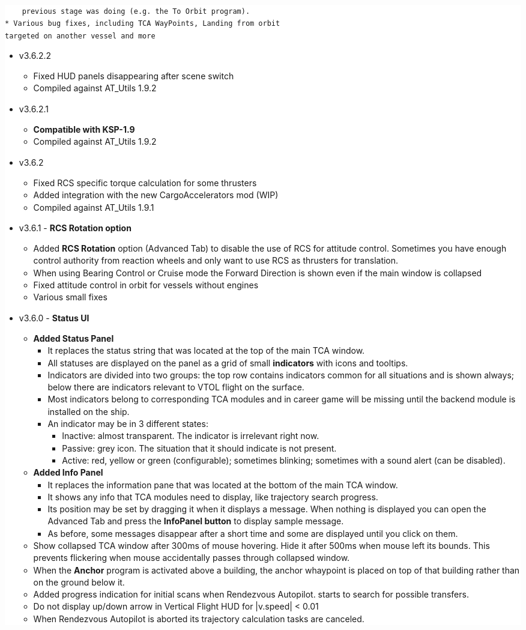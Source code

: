         previous stage was doing (e.g. the To Orbit program).
    * Various bug fixes, including TCA WayPoints, Landing from orbit
    targeted on another vessel and more

* v3.6.2.2
    * Fixed HUD panels disappearing after scene switch
    * Compiled against AT_Utils 1.9.2

* v3.6.2.1
    * **Compatible with KSP-1.9**
    * Compiled against AT_Utils 1.9.2

* v3.6.2
    * Fixed RCS specific torque calculation for some thrusters
    * Added integration with the new CargoAccelerators mod (WIP)
    * Compiled against AT_Utils 1.9.1

* v3.6.1 - **RCS Rotation option**
    * Added **RCS Rotation** option (Advanced Tab) to disable the use of RCS 
      for attitude control. Sometimes you have enough control authority 
      from reaction wheels and only want to use RCS as thrusters for
      translation.
    * When using Bearing Control or Cruise mode the Forward Direction
      is shown even if the main window is collapsed
    * Fixed attitude control in orbit for vessels without engines
    * Various small fixes

* v3.6.0 - **Status UI**
    * **Added Status Panel**
        * It replaces the status string that was located at the top of the main
          TCA window.
        * All statuses are displayed on the panel as a grid of small 
          **indicators** with icons and tooltips.
        * Indicators are divided into two groups: the top row contains
          indicators common for all situations and is shown always; below
          there are indicators relevant to VTOL flight on the surface.
        * Most indicators belong to corresponding TCA modules and in career
          game will be missing until the backend module is installed on the ship.
        * An indicator may be in 3 different states:
            * Inactive: almost transparent. The indicator is irrelevant
              right now.
            * Passive: grey icon. The situation that it should indicate is not
              present.
            * Active: red, yellow or green (configurable); sometimes blinking;
              sometimes with a sound alert (can be disabled).
    * **Added Info Panel**
        * It replaces the information pane that was located at the bottom of the
          main TCA window.
        * It shows any info that TCA modules need to display, like trajectory
          search progress.
        * Its position may be set by dragging it when it displays a message.
          When nothing is displayed you can open the Advanced Tab and press
          the **InfoPanel button** to display sample message.
        * As before, some messages disappear after a short time and some are
          displayed until you click on them.
    * Show collapsed TCA window after 300ms of mouse hovering. Hide it after
      500ms when mouse left its bounds. This prevents flickering when mouse
      accidentally passes through collapsed window.
    * When the **Anchor** program is activated above a building, the anchor
      whaypoint is placed on top of that building rather than on the ground
      below it.
    * Added progress indication for initial scans when Rendezvous Autopilot.
      starts to search for possible transfers.
    * Do not display up/down arrow in Vertical Flight HUD for |v.speed| < 0.01
    * When Rendezvous Autopilot is aborted its trajectory calculation tasks
      are canceled.